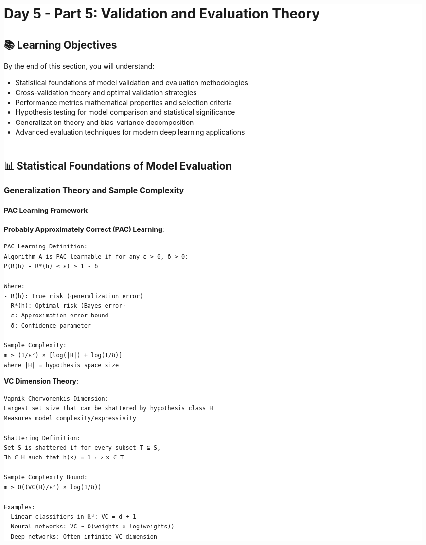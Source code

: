 # Day 5 - Part 5: Validation and Evaluation Theory

## 📚 Learning Objectives
By the end of this section, you will understand:
- Statistical foundations of model validation and evaluation methodologies
- Cross-validation theory and optimal validation strategies
- Performance metrics mathematical properties and selection criteria
- Hypothesis testing for model comparison and statistical significance
- Generalization theory and bias-variance decomposition
- Advanced evaluation techniques for modern deep learning applications

---

## 📊 Statistical Foundations of Model Evaluation

### Generalization Theory and Sample Complexity

#### PAC Learning Framework
**Probably Approximately Correct (PAC) Learning**:
```
PAC Learning Definition:
Algorithm A is PAC-learnable if for any ε > 0, δ > 0:
P(R(h) - R*(h) ≤ ε) ≥ 1 - δ

Where:
- R(h): True risk (generalization error)
- R*(h): Optimal risk (Bayes error)
- ε: Approximation error bound
- δ: Confidence parameter

Sample Complexity:
m ≥ (1/ε²) × [log(|H|) + log(1/δ)]
where |H| = hypothesis space size
```

**VC Dimension Theory**:
```
Vapnik-Chervonenkis Dimension:
Largest set size that can be shattered by hypothesis class H
Measures model complexity/expressivity

Shattering Definition:
Set S is shattered if for every subset T ⊆ S,
∃h ∈ H such that h(x) = 1 ⟺ x ∈ T

Sample Complexity Bound:
m ≥ O((VC(H)/ε²) × log(1/δ))

Examples:
- Linear classifiers in ℝᵈ: VC = d + 1
- Neural networks: VC ≈ O(weights × log(weights))
- Deep networks: Often infinite VC dimension
```

